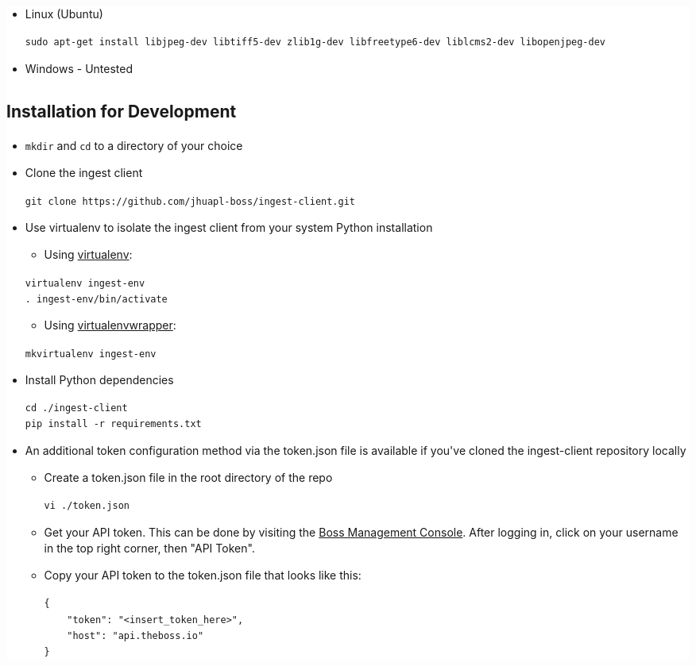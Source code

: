 	
- Linux (Ubuntu)

	```
	sudo apt-get install libjpeg-dev libtiff5-dev zlib1g-dev libfreetype6-dev liblcms2-dev libopenjpeg-dev
	```
	
- Windows - Untested



## Installation for Development

- `mkdir` and `cd` to a directory of your choice

- Clone the ingest client
	
	```
	git clone https://github.com/jhuapl-boss/ingest-client.git
	```

- Use virtualenv to isolate the ingest client from your system Python installation

	- Using [virtualenv](https://virtualenv.pypa.io/en/stable/):
	
	```
	virtualenv ingest-env
	. ingest-env/bin/activate
	```
	
	- Using [virtualenvwrapper](https://virtualenvwrapper.readthedocs.io/en/latest/):
	
	```
	mkvirtualenv ingest-env
	```
	
- Install Python dependencies
	
	```
	cd ./ingest-client
	pip install -r requirements.txt
	```
	
- An additional token configuration method via the token.json file is available if you've cloned the ingest-client repository locally
	
	- Create a token.json file in the root directory of the repo
	
		```
		vi ./token.json 
		```
	- Get your API token.  This can be done by visiting the [Boss Management Console](https://api.theboss.io). After logging in, click on your username in the top right corner, then "API Token".
	
	- Copy your API token to the token.json file that looks like this:

		```
		{
		    "token": "<insert_token_here>",
		    "host": "api.theboss.io"
		}
		```
